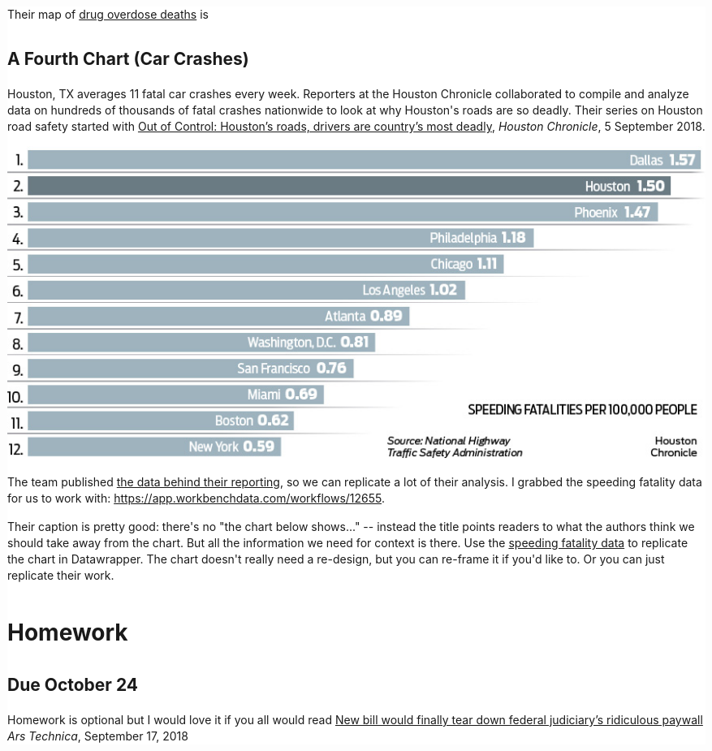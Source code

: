 Their map of [drug overdose deaths](https://www.cdc.gov/drugoverdose/data/statedeaths/drug-overdose-death-2017.html) is

## A Fourth Chart (Car Crashes)

Houston, TX averages 11 fatal car crashes every week. Reporters at the Houston Chronicle collaborated to compile and analyze data on hundreds of thousands of fatal crashes nationwide to look at why Houston's roads are so deadly. Their series on Houston road safety started with [Out of Control: Houston’s roads, drivers are country’s most deadly](https://www.houstonchronicle.com/news/investigations/article/Houston-s-roads-drivers-are-nation-s-most-12865072.php), *Houston Chronicle*, 5 September 2018.

![Speed Kills](speed_kills.jpg)

The team published [the data behind their reporting](https://data.world/houstonchronicle/american-road-deaths-2001-2015), so we can replicate a lot of their analysis. I grabbed the speeding fatality data for us to work with: <https://app.workbenchdata.com/workflows/12655>.

Their caption is pretty good: there's no "the chart below shows..." -- instead the title points readers to what the authors think we should take away from the chart. But all the information we need for context is there. Use the [speeding fatality data](https://app.workbenchdata.com/workflows/12655) to replicate the chart in Datawrapper. The chart doesn't really need a re-design, but you can re-frame it if you'd like to. Or you can just replicate their work.

# Homework

## Due October 24

Homework is optional but I would love it if you all would read [New bill would finally tear down federal judiciary’s ridiculous paywall](https://arstechnica.com/tech-policy/2018/09/new-bill-would-finally-tear-down-federal-judiciarys-ridiculous-paywall/) *Ars Technica*, September 17, 2018
